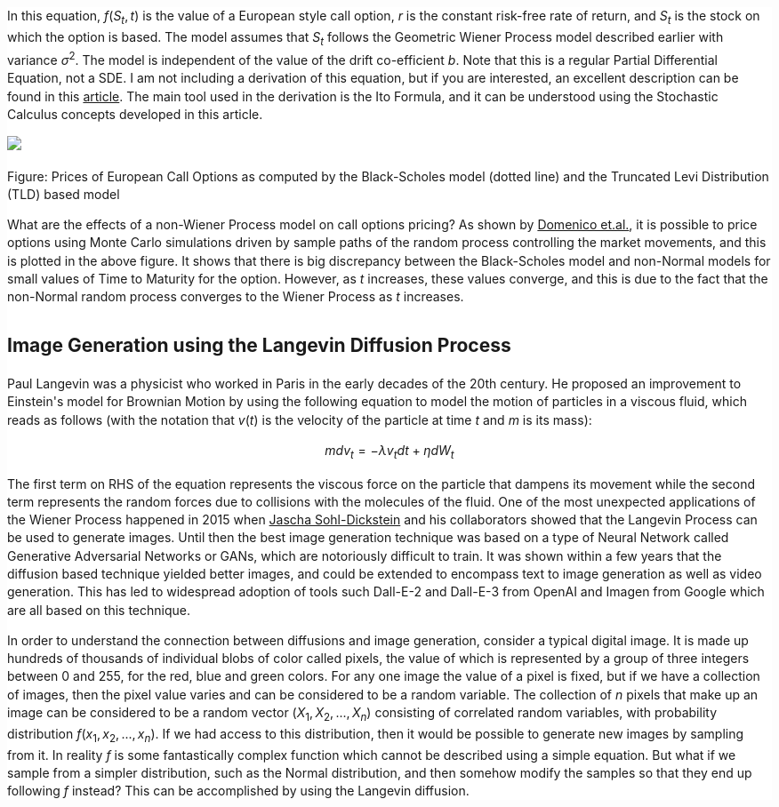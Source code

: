 In this equation, $f(S_t,t)$ is the value of a European style call option, $r$ is the constant risk-free rate of return, and $S_t$ is the stock on which the option is based. The model assumes that $S_t$ follows the Geometric Wiener Process model described earlier with variance $\sigma^2$. The model is independent of the value of the drift co-efficient $b$.
Note that this is a regular Partial Differential Equation, not a SDE. I am not including a derivation of this equation, but if you are interested, an excellent description can be found in this [article](https://math.uchicago.edu/~may/REU2024/REUPapers/Jiang,Asher.pdf). The main tool used in the derivation is the Ito Formula, and it can be understood using the Stochastic Calculus concepts developed in this article.

![](https://subirvarma.github.io/GeneralCognitics/images/weiner21.png) 

Figure: Prices of European Call Options as computed by the Black-Scholes model (dotted line) and the Truncated Levi Distribution (TLD) based model

What are the effects of a non-Wiener Process model on call options pricing? As shown by [Domenico et.al.](https://arxiv.org/pdf/2302.02769), it is possible to price options using Monte Carlo simulations driven by sample paths of the random process controlling the market movements, and this is plotted in the above figure. It shows that there is big discrepancy between the Black-Scholes model and non-Normal models for small values of Time to Maturity for the option. However, as $t$ increases, these values converge, and this is due to the fact that the non-Normal random process converges to the Wiener Process as $t$ increases.

## Image Generation using the Langevin Diffusion Process

Paul Langevin was a physicist who worked in Paris in the early decades of the 20th century. He proposed an improvement to Einstein's model for Brownian Motion by using the following equation to model the motion of particles in a viscous fluid, which reads as follows (with the notation that $v(t)$ is the velocity of the particle at time $t$ and $m$ is its mass):

$$  m dv_t = -\lambda v_t dt + \eta dW_t $$

The first term on RHS of the equation represents the viscous force on the particle that dampens its movement while the second term represents the random forces due to collisions with the molecules of the fluid.
One of the most unexpected applications of the Wiener Process happened in 2015 when [Jascha Sohl-Dickstein](https://arxiv.org/abs/1503.03585) and his collaborators showed that the Langevin Process can be used to generate images. Until then the best image generation technique was based on a type of Neural Network called Generative Adversarial Networks or GANs, which are notoriously difficult to train. It was shown within a few years that the diffusion based technique yielded better images, and could be extended to encompass text to image generation as well as video generation. This has led to widespread adoption of tools such Dall-E-2 and Dall-E-3 from OpenAI and Imagen from Google which are all based on this technique.

In order to understand the connection between diffusions and image generation, consider a typical digital image. It is made up hundreds of thousands of individual blobs of color called pixels, the value of which is represented  by a group of three integers between 0 and 255, for the red, blue and green colors. For any one image the value of a pixel is fixed, but if we have a collection of images, then the pixel value varies and can be considered to be a random variable. The collection of $n$ pixels that make up an image can be considered to be a random vector $(X_1, X_2,...,X_n)$ consisting of correlated random variables, with probability distribution $f(x_1, x_2,...,x_n)$. If we had access to this distribution, then it would be possible to generate new images by sampling from it. In reality $f$ is some fantastically complex function which cannot be described using a simple equation. But what if we sample from a simpler distribution, such as the Normal distribution, and then somehow modify the samples so that they end up following $f$ instead? This can be accomplished by using the Langevin diffusion.
